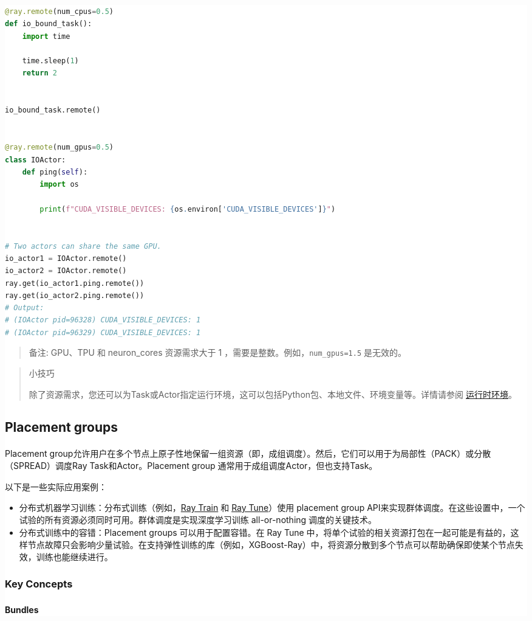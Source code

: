 ```python
@ray.remote(num_cpus=0.5)
def io_bound_task():
    import time

    time.sleep(1)
    return 2


io_bound_task.remote()


@ray.remote(num_gpus=0.5)
class IOActor:
    def ping(self):
        import os

        print(f"CUDA_VISIBLE_DEVICES: {os.environ['CUDA_VISIBLE_DEVICES']}")


# Two actors can share the same GPU.
io_actor1 = IOActor.remote()
io_actor2 = IOActor.remote()
ray.get(io_actor1.ping.remote())
ray.get(io_actor2.ping.remote())
# Output:
# (IOActor pid=96328) CUDA_VISIBLE_DEVICES: 1
# (IOActor pid=96329) CUDA_VISIBLE_DEVICES: 1
```

> 备注: GPU、TPU 和 neuron_cores 资源需求大于 1 ，需要是整数。例如，`num_gpus=1.5` 是无效的。

> 小技巧
>
> 除了资源需求，您还可以为Task或Actor指定运行环境，这可以包括Python包、本地文件、环境变量等。详情请参阅 [运行时环境](https://docs.ray.io/en/latest/ray-core/handling-dependencies.html#runtime-environments)。

## Placement groups

Placement group允许用户在多个节点上原子性地保留一组资源（即，成组调度）。然后，它们可以用于为局部性（PACK）或分散（SPREAD）调度Ray Task和Actor。Placement group 通常用于成组调度Actor，但也支持Task。

以下是一些实际应用案例：

- 分布式机器学习训练：分布式训练（例如，[Ray Train](https://docs.ray.io/en/latest/train/train.html#train-docs) 和 [Ray Tune](https://docs.ray.io/en/latest/tune/index.html#tune-main)）使用 placement group API来实现群体调度。在这些设置中，一个试验的所有资源必须同时可用。群体调度是实现深度学习训练 all-or-nothing  调度的关键技术。
- 分布式训练中的容错：Placement groups 可以用于配置容错。在 Ray Tune 中，将单个试验的相关资源打包在一起可能是有益的，这样节点故障只会影响少量试验。在支持弹性训练的库（例如，XGBoost-Ray）中，将资源分散到多个节点可以帮助确保即使某个节点失效，训练也能继续进行。

### Key Concepts

#### Bundles
